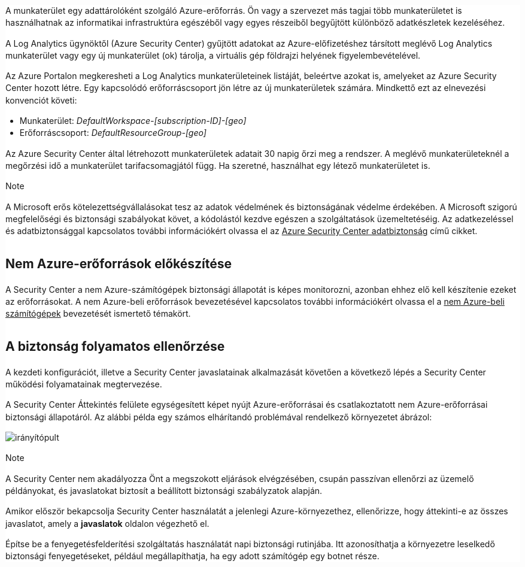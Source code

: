 A munkaterület egy adattárolóként szolgáló Azure-erőforrás. Ön vagy a szervezet más tagjai több munkaterületet is használhatnak az informatikai infrastruktúra egészéből vagy egyes részeiből begyűjtött különböző adatkészletek kezeléséhez.

A Log Analytics ügynöktől (Azure Security Center) gyűjtött adatokat az Azure-előfizetéshez társított meglévő Log Analytics munkaterület vagy egy új munkaterület (ok) tárolja, a virtuális gép földrajzi helyének figyelembevételével.

Az Azure Portalon megkeresheti a Log Analytics munkaterületeinek listáját, beleértve azokat is, amelyeket az Azure Security Center hozott létre. Egy kapcsolódó erőforráscsoport jön létre az új munkaterületek számára. Mindkettő ezt az elnevezési konvenciót követi:

* Munkaterület: *DefaultWorkspace-[subscription-ID]-[geo]*
* Erőforráscsoport: *DefaultResourceGroup-[geo]*

Az Azure Security Center által létrehozott munkaterületek adatait 30 napig őrzi meg a rendszer. A meglévő munkaterületeknél a megőrzési idő a munkaterület tarifacsomagjától függ. Ha szeretné, használhat egy létező munkaterületet is.

> [!NOTE]
> A Microsoft erős kötelezettségvállalásokat tesz az adatok védelmének és biztonságának védelme érdekében. A Microsoft szigorú megfelelőségi és biztonsági szabályokat követ, a kódolástól kezdve egészen a szolgáltatások üzemeltetéséig. Az adatkezeléssel és adatbiztonsággal kapcsolatos további információkért olvassa el az [Azure Security Center adatbiztonság](security-center-data-security.md) című cikket.
>

## <a name="onboard-non-azure-resources"></a>Nem Azure-erőforrások előkészítése

A Security Center a nem Azure-számítógépek biztonsági állapotát is képes monitorozni, azonban ehhez elő kell készítenie ezeket az erőforrásokat. A nem Azure-beli erőforrások bevezetésével kapcsolatos további információkért olvassa el a [nem Azure-beli számítógépek](quickstart-onboard-machines.md) bevezetését ismertető témakört.

## <a name="ongoing-security-monitoring"></a>A biztonság folyamatos ellenőrzése
A kezdeti konfigurációt, illetve a Security Center javaslatainak alkalmazását követően a következő lépés a Security Center működési folyamatainak megtervezése.

A Security Center Áttekintés felülete egységesített képet nyújt Azure-erőforrásai és csatlakoztatott nem Azure-erőforrásai biztonsági állapotáról. Az alábbi példa egy számos elhárítandó problémával rendelkező környezetet ábrázol:

![irányítópult](./media/security-center-planning-and-operations-guide/security-center-planning-and-operations-guide-fig11.png)

> [!NOTE]
> A Security Center nem akadályozza Önt a megszokott eljárások elvégzésében, csupán passzívan ellenőrzi az üzemelő példányokat, és javaslatokat biztosít a beállított biztonsági szabályzatok alapján.

Amikor először bekapcsolja Security Center használatát a jelenlegi Azure-környezethez, ellenőrizze, hogy áttekinti-e az összes javaslatot, amely a **javaslatok** oldalon végezhető el.

Építse be a fenyegetésfelderítési szolgáltatás használatát napi biztonsági rutinjába. Itt azonosíthatja a környezetre leselkedő biztonsági fenyegetéseket, például megállapíthatja, ha egy adott számítógép egy botnet része.

